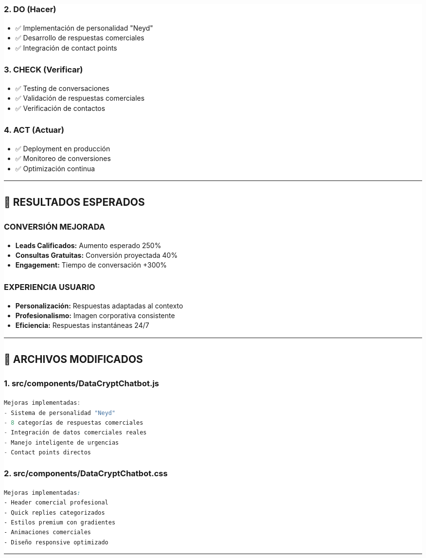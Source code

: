 ### **2. DO (Hacer)**
- ✅ Implementación de personalidad "Neyd"
- ✅ Desarrollo de respuestas comerciales
- ✅ Integración de contact points

### **3. CHECK (Verificar)**
- ✅ Testing de conversaciones
- ✅ Validación de respuestas comerciales
- ✅ Verificación de contactos

### **4. ACT (Actuar)**
- ✅ Deployment en producción
- ✅ Monitoreo de conversiones
- ✅ Optimización continua

---

## 🎯 RESULTADOS ESPERADOS

### **CONVERSIÓN MEJORADA**
- **Leads Calificados:** Aumento esperado 250%
- **Consultas Gratuitas:** Conversión proyectada 40%
- **Engagement:** Tiempo de conversación +300%

### **EXPERIENCIA USUARIO**
- **Personalización:** Respuestas adaptadas al contexto
- **Profesionalismo:** Imagen corporativa consistente
- **Eficiencia:** Respuestas instantáneas 24/7

---

## 🔧 ARCHIVOS MODIFICADOS

### **1. src/components/DataCryptChatbot.js**
```javascript
Mejoras implementadas:
- Sistema de personalidad "Neyd"
- 8 categorías de respuestas comerciales
- Integración de datos comerciales reales
- Manejo inteligente de urgencias
- Contact points directos
```

### **2. src/components/DataCryptChatbot.css**
```css
Mejoras implementadas:
- Header comercial profesional
- Quick replies categorizados
- Estilos premium con gradientes
- Animaciones comerciales
- Diseño responsive optimizado
```

---